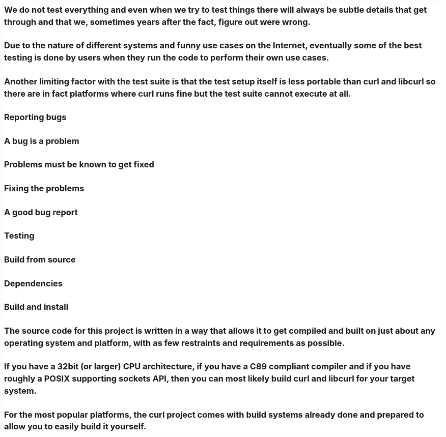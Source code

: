 ### We do not test everything and even when we try to test things there will always be subtle details that get through and that we, sometimes years after the fact, figure out were wrong.

### Due to the nature of different systems and funny use cases on the Internet, eventually some of the best testing is done by users when they run the code to perform their own use cases.

### Another limiting factor with the test suite is that the test setup itself is less portable than curl and libcurl so there are in fact platforms where curl runs fine but the test suite cannot execute at all.

### Reporting bugs

### A bug is a problem

### Problems must be known to get fixed

### Fixing the problems

### A good bug report

### Testing

### Build from source

### Dependencies

### Build and install

### The source code for this project is written in a way that allows it to get compiled and built on just about any operating system and platform, with as few restraints and requirements as possible.

### If you have a 32bit (or larger) CPU architecture, if you have a C89 compliant compiler and if you have roughly a POSIX supporting sockets API, then you can most likely build curl and libcurl for your target system.

### For the most popular platforms, the curl project comes with build systems already done and prepared to allow you to easily build it yourself.
